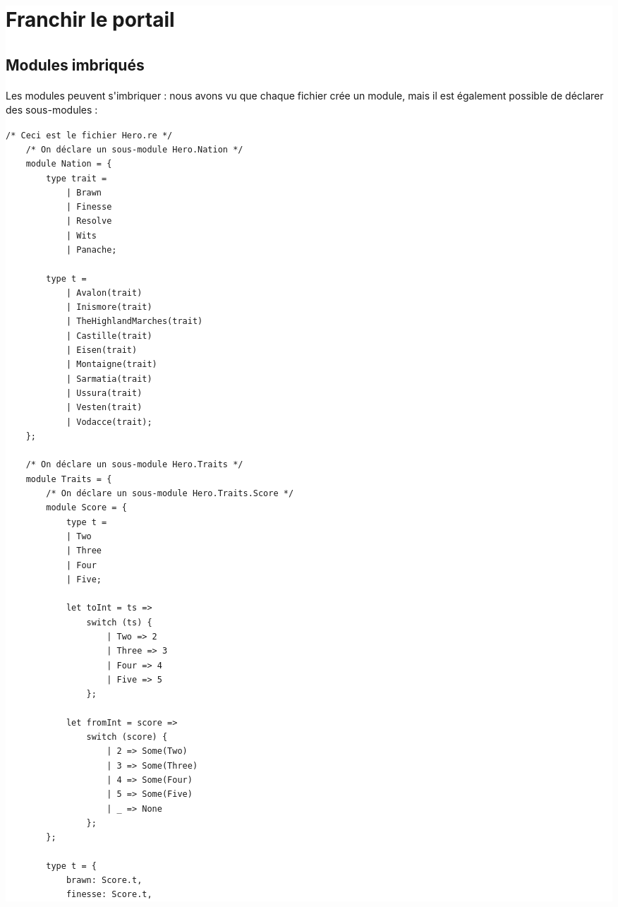# Franchir le portail

## Modules imbriqués

Les modules peuvent s'imbriquer : nous avons vu que chaque fichier crée un module, mais il est également possible de déclarer des sous-modules :

```reason
/* Ceci est le fichier Hero.re */
    /* On déclare un sous-module Hero.Nation */
    module Nation = {
        type trait =
            | Brawn
            | Finesse
            | Resolve
            | Wits
            | Panache;

        type t =
            | Avalon(trait)
            | Inismore(trait)
            | TheHighlandMarches(trait)
            | Castille(trait)
            | Eisen(trait)
            | Montaigne(trait)
            | Sarmatia(trait)
            | Ussura(trait)
            | Vesten(trait)
            | Vodacce(trait);
    };

    /* On déclare un sous-module Hero.Traits */
    module Traits = {
        /* On déclare un sous-module Hero.Traits.Score */
        module Score = {
            type t =
            | Two
            | Three
            | Four
            | Five;

            let toInt = ts =>
                switch (ts) {
                    | Two => 2
                    | Three => 3
                    | Four => 4
                    | Five => 5
                };

            let fromInt = score =>
                switch (score) {
                    | 2 => Some(Two)
                    | 3 => Some(Three)
                    | 4 => Some(Four)
                    | 5 => Some(Five)
                    | _ => None
                };
        };

        type t = {
            brawn: Score.t,
            finesse: Score.t,
```
